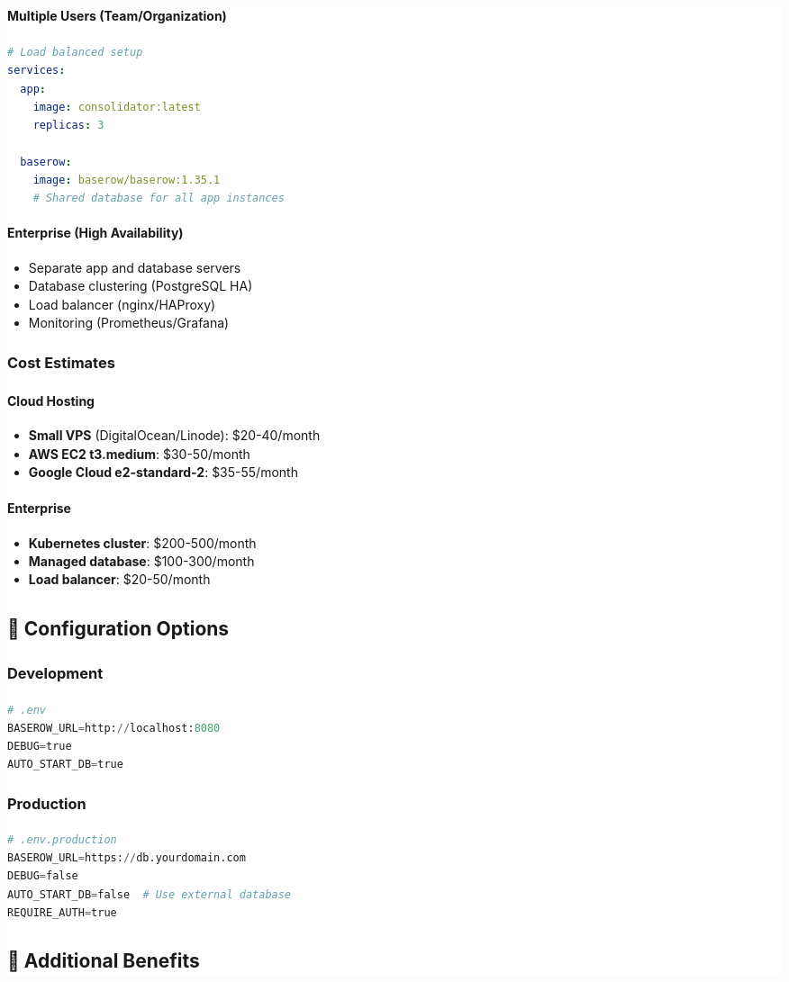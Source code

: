 #### **Multiple Users** (Team/Organization)
```yaml
# Load balanced setup
services:
  app:
    image: consolidator:latest
    replicas: 3
  
  baserow:
    image: baserow/baserow:1.35.1
    # Shared database for all app instances
```

#### **Enterprise** (High Availability)
- Separate app and database servers
- Database clustering (PostgreSQL HA)
- Load balancer (nginx/HAProxy)
- Monitoring (Prometheus/Grafana)

### **Cost Estimates**

#### **Cloud Hosting**
- **Small VPS** (DigitalOcean/Linode): $20-40/month
- **AWS EC2 t3.medium**: $30-50/month
- **Google Cloud e2-standard-2**: $35-55/month

#### **Enterprise**
- **Kubernetes cluster**: $200-500/month
- **Managed database**: $100-300/month
- **Load balancer**: $20-50/month

## 🔧 **Configuration Options**

### **Development**
```python
# .env
BASEROW_URL=http://localhost:8080
DEBUG=true
AUTO_START_DB=true
```

### **Production**
```python
# .env.production
BASEROW_URL=https://db.yourdomain.com
DEBUG=false
AUTO_START_DB=false  # Use external database
REQUIRE_AUTH=true
```

## 🎁 **Additional Benefits**
